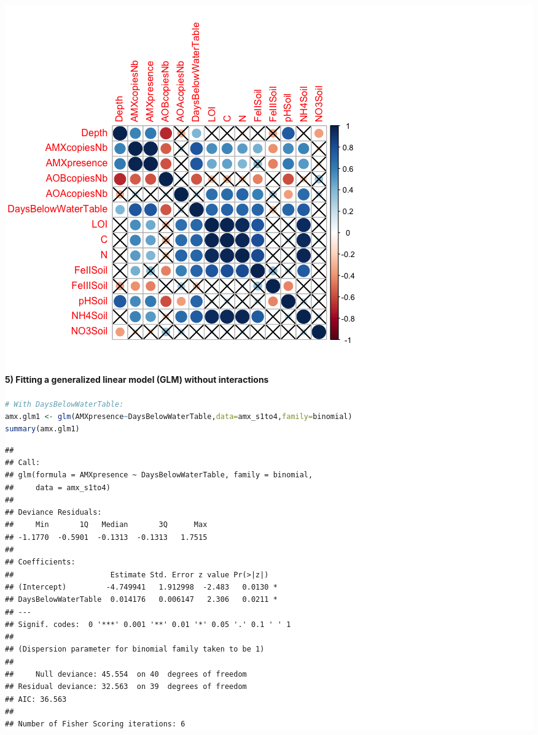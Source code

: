 ![](Script_with_short_output_files/figure-html/unnamed-chunk-5-3.png)

#### 5) Fitting a generalized linear model (GLM) without interactions


```r
# With DaysBelowWaterTable:
amx.glm1 <- glm(AMXpresence~DaysBelowWaterTable,data=amx_s1to4,family=binomial)
summary(amx.glm1)
```

```
## 
## Call:
## glm(formula = AMXpresence ~ DaysBelowWaterTable, family = binomial, 
##     data = amx_s1to4)
## 
## Deviance Residuals: 
##     Min       1Q   Median       3Q      Max  
## -1.1770  -0.5901  -0.1313  -0.1313   1.7515  
## 
## Coefficients:
##                      Estimate Std. Error z value Pr(>|z|)  
## (Intercept)         -4.749941   1.912998  -2.483   0.0130 *
## DaysBelowWaterTable  0.014176   0.006147   2.306   0.0211 *
## ---
## Signif. codes:  0 '***' 0.001 '**' 0.01 '*' 0.05 '.' 0.1 ' ' 1
## 
## (Dispersion parameter for binomial family taken to be 1)
## 
##     Null deviance: 45.554  on 40  degrees of freedom
## Residual deviance: 32.563  on 39  degrees of freedom
## AIC: 36.563
## 
## Number of Fisher Scoring iterations: 6
```
